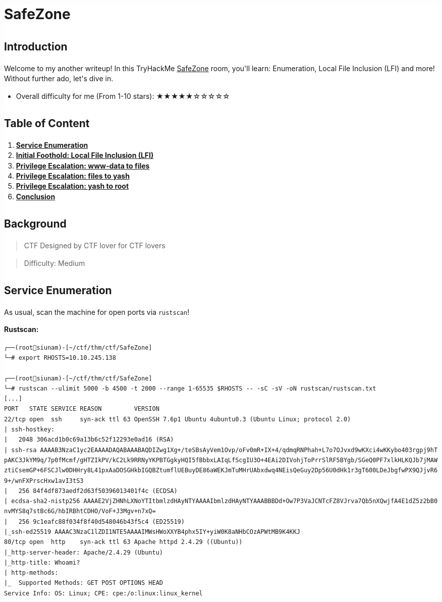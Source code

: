 # SafeZone

## Introduction

Welcome to my another writeup! In this TryHackMe [SafeZone](https://tryhackme.com/room/safezone) room, you'll learn: Enumeration, Local File Inclusion (LFI) and more! Without further ado, let's dive in.

- Overall difficulty for me (From 1-10 stars): ★★★★★☆☆☆☆☆

## Table of Content

1. **[Service Enumeration](#service-enumeration)**
2. **[Initial Foothold: Local File Inclusion (LFI)](#initial-foothold)**
3. **[Privilege Escalation: www-data to files](#privilege-escalation)**
4. **[Privilege Escalation: files to yash](#files-to-yash)**
5. **[Privilege Escalation: yash to root](#yash-to-root)**
6. **[Conclusion](#conclusion)**

## Background

> CTF Designed by CTF lover for CTF lovers

> Difficulty: Medium

## Service Enumeration

As usual, scan the machine for open ports via `rustscan`!

**Rustscan:**
```
┌──(root🌸siunam)-[~/ctf/thm/ctf/SafeZone]
└─# export RHOSTS=10.10.245.138
                                                                                                           
┌──(root🌸siunam)-[~/ctf/thm/ctf/SafeZone]
└─# rustscan --ulimit 5000 -b 4500 -t 2000 --range 1-65535 $RHOSTS -- -sC -sV -oN rustscan/rustscan.txt
[...]
PORT   STATE SERVICE REASON         VERSION
22/tcp open  ssh     syn-ack ttl 63 OpenSSH 7.6p1 Ubuntu 4ubuntu0.3 (Ubuntu Linux; protocol 2.0)
| ssh-hostkey: 
|   2048 306acd1b0c69a13b6c52f12293e0ad16 (RSA)
| ssh-rsa AAAAB3NzaC1yc2EAAAADAQABAAABAQDIZwg1Xg+/teSBsAyVem1Ovp/oFv0mR+IX+4/qdmqRNPhah+L7o7OJvxd9wKXci4wKKybo403rgpj9hTpAKC3JkYM9q/7p0fMcmf/gHTZIkPV/kC2Lk9RRNyYKPBTGgkyHQI5fBbbxLAIqLfScgIU3O+4EAi2DIVohjToPrrSlRF5BYgb/SGeQ0PF7xlkHLKQJb7jMAWztiCsemGP+6FSCJlw0DHHry8L41pxAaDOSGHkbIGQBZtumflUEBuyDE86aWEKJmTuMHrUAbxdwq4NEisQeGuy2Dp56U0dHk1r3gT600LDeJbgfwPX9QJjvR69+/wnFXPrscHxw1avI3tS3
|   256 84f4df873aedf2d63f50396013401f4c (ECDSA)
| ecdsa-sha2-nistp256 AAAAE2VjZHNhLXNoYTItbmlzdHAyNTYAAAAIbmlzdHAyNTYAAABBBDd+Ow7P3VaJCNTcFZ8VJrva7Qb5nXQwjfA4E1dZ5z2bB0nvMYS8q7stBc6G/hbIRBhtCDHO/VoF+J3Mgv+n7xQ=
|   256 9c1eafc88f034f8f40d548046b43f5c4 (ED25519)
|_ssh-ed25519 AAAAC3NzaC1lZDI1NTE5AAAAIMWsHWoXXYB4phx5IY+yiW0K8aNHbCOzAPWtMB9K4KKJ
80/tcp open  http    syn-ack ttl 63 Apache httpd 2.4.29 ((Ubuntu))
|_http-server-header: Apache/2.4.29 (Ubuntu)
|_http-title: Whoami?
| http-methods: 
|_  Supported Methods: GET POST OPTIONS HEAD
Service Info: OS: Linux; CPE: cpe:/o:linux:linux_kernel
```
